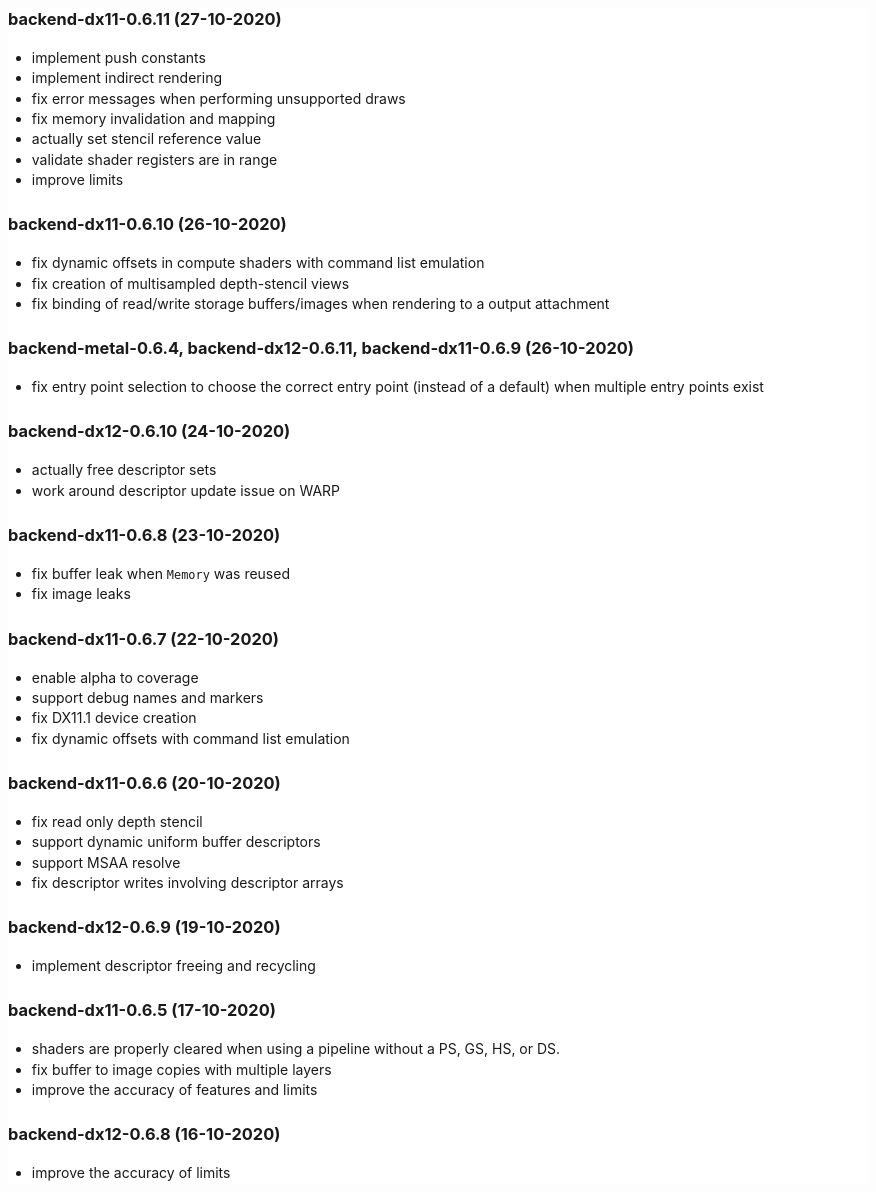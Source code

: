 ### backend-dx11-0.6.11 (27-10-2020)
  - implement push constants
  - implement indirect rendering
  - fix error messages when performing unsupported draws
  - fix memory invalidation and mapping
  - actually set stencil reference value
  - validate shader registers are in range
  - improve limits

### backend-dx11-0.6.10 (26-10-2020)
  - fix dynamic offsets in compute shaders with command list emulation
  - fix creation of multisampled depth-stencil views
  - fix binding of read/write storage buffers/images when rendering to a output attachment

### backend-metal-0.6.4, backend-dx12-0.6.11, backend-dx11-0.6.9 (26-10-2020)
  - fix entry point selection to choose the correct entry point (instead of a default) when multiple entry points exist

### backend-dx12-0.6.10 (24-10-2020)
  - actually free descriptor sets
  - work around descriptor update issue on WARP

### backend-dx11-0.6.8 (23-10-2020)
  - fix buffer leak when `Memory` was reused
  - fix image leaks

### backend-dx11-0.6.7 (22-10-2020)
  - enable alpha to coverage
  - support debug names and markers
  - fix DX11.1 device creation
  - fix dynamic offsets with command list emulation

### backend-dx11-0.6.6 (20-10-2020)
  - fix read only depth stencil
  - support dynamic uniform buffer descriptors
  - support MSAA resolve
  - fix descriptor writes involving descriptor arrays

### backend-dx12-0.6.9 (19-10-2020)
  - implement descriptor freeing and recycling

### backend-dx11-0.6.5 (17-10-2020)
  - shaders are properly cleared when using a pipeline without a PS, GS, HS, or DS.
  - fix buffer to image copies with multiple layers
  - improve the accuracy of features and limits

### backend-dx12-0.6.8 (16-10-2020)
  - improve the accuracy of limits
